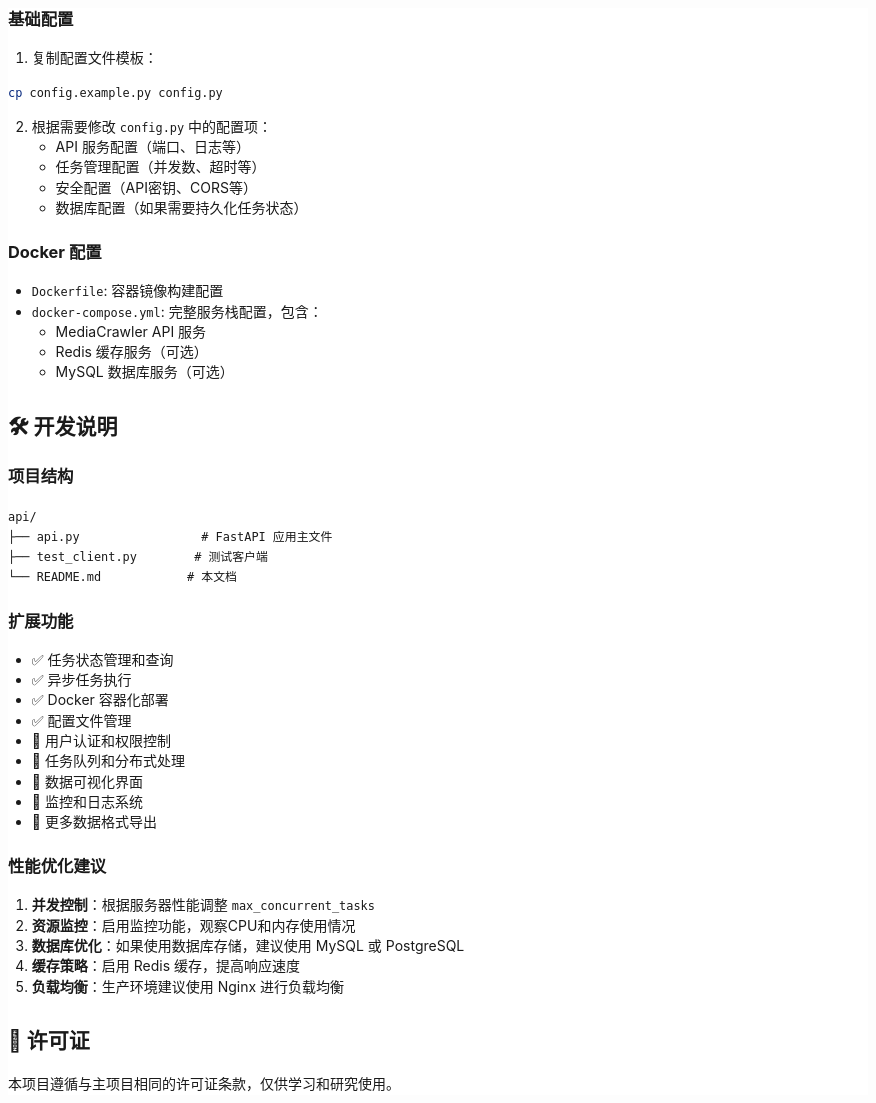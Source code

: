 ### 基础配置
1. 复制配置文件模板：
```bash
cp config.example.py config.py
```

2. 根据需要修改 `config.py` 中的配置项：
   - API 服务配置（端口、日志等）
   - 任务管理配置（并发数、超时等）
   - 安全配置（API密钥、CORS等）
   - 数据库配置（如果需要持久化任务状态）

### Docker 配置
- `Dockerfile`: 容器镜像构建配置
- `docker-compose.yml`: 完整服务栈配置，包含：
  - MediaCrawler API 服务
  - Redis 缓存服务（可选）
  - MySQL 数据库服务（可选）



## 🛠️ 开发说明

### 项目结构
```
api/
├── api.py                 # FastAPI 应用主文件
├── test_client.py        # 测试客户端
└── README.md            # 本文档
```

### 扩展功能

- ✅ 任务状态管理和查询
- ✅ 异步任务执行
- ✅ Docker 容器化部署
- ✅ 配置文件管理
- 🔄 用户认证和权限控制
- 🔄 任务队列和分布式处理
- 🔄 数据可视化界面
- 🔄 监控和日志系统
- 🔄 更多数据格式导出

### 性能优化建议
1. **并发控制**：根据服务器性能调整 `max_concurrent_tasks`
2. **资源监控**：启用监控功能，观察CPU和内存使用情况
3. **数据库优化**：如果使用数据库存储，建议使用 MySQL 或 PostgreSQL
4. **缓存策略**：启用 Redis 缓存，提高响应速度
5. **负载均衡**：生产环境建议使用 Nginx 进行负载均衡

## 📄 许可证

本项目遵循与主项目相同的许可证条款，仅供学习和研究使用。
